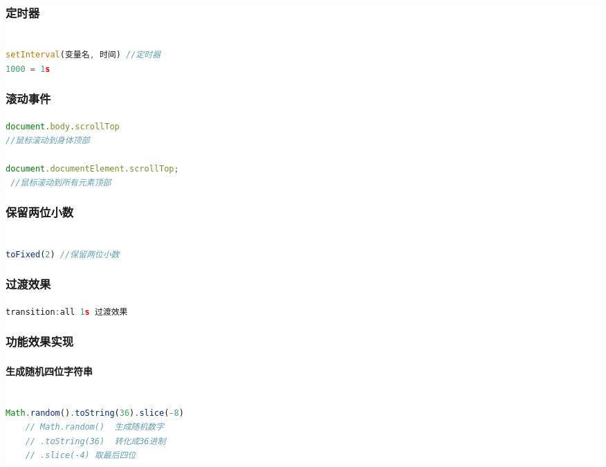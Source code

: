 
### 定时器

```js

setInterval(变量名, 时间) //定时器
1000 = 1s

```

### 滚动事件

```js
document.body.scrollTop  
//鼠标滚动到身体顶部

document.documentElement.scrollTop; 
 //鼠标滚动到所有元素顶部

```
### 保留两位小数
```js

toFixed(2) //保留两位小数

```
### 过渡效果

```js
transition:all 1s 过渡效果

```


### 功能效果实现

#### 生成随机四位字符串

```js

Math.random().toString(36).slice(-8)
    // Math.random()  生成随机数字
    // .toString(36)  转化成36进制
    // .slice(-4) 取最后四位

```

